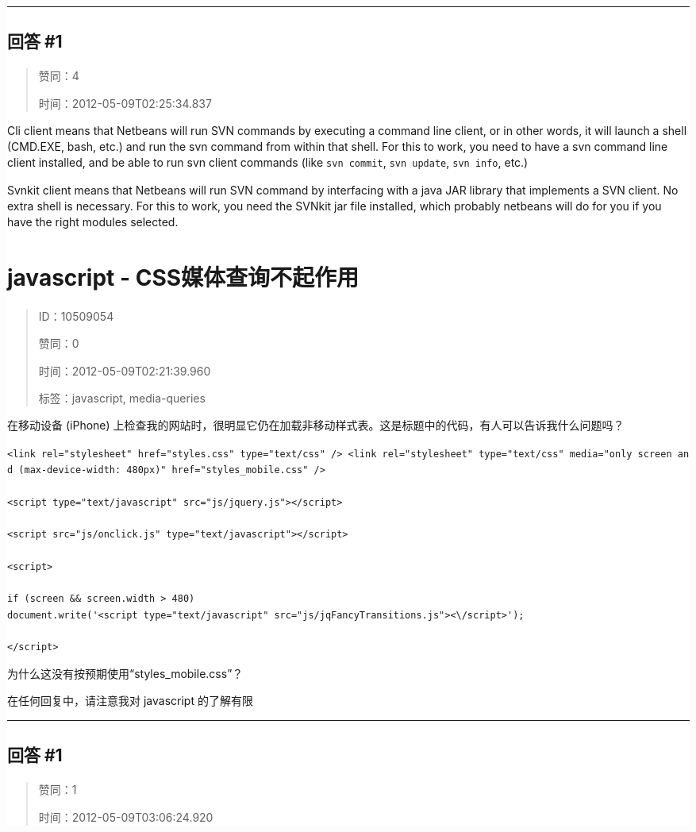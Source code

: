 * * *

## 回答 #1

> 赞同：4
> 
> 时间：2012-05-09T02:25:34.837

Cli client means that Netbeans will run SVN commands by executing a command line client, or in other words, it will launch a shell (CMD.EXE, bash, etc.) and run the svn command from within that shell. For this to work, you need to have a svn command line client installed, and be able to run svn client commands (like `svn commit`, `svn update`, `svn info`, etc.)

Svnkit client means that Netbeans will run SVN command by interfacing with a java JAR library that implements a SVN client. No extra shell is necessary. For this to work, you need the SVNkit jar file installed, which probably netbeans will do for you if you have the right modules selected.

# javascript - CSS媒体查询不起作用

> ID：10509054
> 
> 赞同：0
> 
> 时间：2012-05-09T02:21:39.960
> 
> 标签：javascript, media-queries

在移动设备 (iPhone) 上检查我的网站时，很明显它仍在加载非移动样式表。这是标题中的代码，有人可以告诉我什么问题吗？

```
<link rel="stylesheet" href="styles.css" type="text/css" /> <link rel="stylesheet" type="text/css" media="only screen and (max-device-width: 480px)" href="styles_mobile.css" />

<script type="text/javascript" src="js/jquery.js"></script>

<script src="js/onclick.js" type="text/javascript"></script>

<script>

if (screen && screen.width > 480)
document.write('<script type="text/javascript" src="js/jqFancyTransitions.js"><\/script>');

</script> 
```

为什么这没有按预期使用“styles_mobile.css”？

在任何回复中，请注意我对 javascript 的了解有限

* * *

## 回答 #1

> 赞同：1
> 
> 时间：2012-05-09T03:06:24.920

